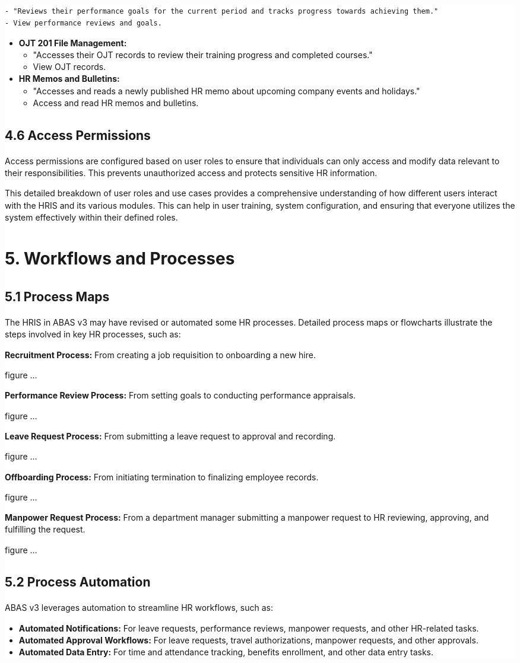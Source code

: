     - "Reviews their performance goals for the current period and tracks progress towards achieving them."
    - View performance reviews and goals.
- **OJT 201 File Management:**
    - "Accesses their OJT records to review their training progress and completed courses."
    - View OJT records.
- **HR Memos and Bulletins:**
    - "Accesses and reads a newly published HR memo about upcoming company events and holidays."
    - Access and read HR memos and bulletins.

## **4.6 Access Permissions**

Access permissions are configured based on user roles to ensure that individuals can only access and modify data relevant to their responsibilities. This prevents unauthorized access and protects sensitive HR information.

This detailed breakdown of user roles and use cases provides a comprehensive understanding of how different users interact with the HRIS and its various modules. This can help in user training, system configuration, and ensuring that everyone utilizes the system effectively within their defined roles.

# **5. Workflows and Processes**

## **5.1 Process Maps**

The HRIS in ABAS v3 may have revised or automated some HR processes. Detailed process maps or flowcharts illustrate the steps involved in key HR processes, such as:

**Recruitment Process:** From creating a job requisition to onboarding a new hire.

figure …

**Performance Review Process:** From setting goals to conducting performance appraisals.

figure …

**Leave Request Process:** From submitting a leave request to approval and recording.

figure …

**Offboarding Process:** From initiating termination to finalizing employee records.

figure …

**Manpower Request Process:** From a department manager submitting a manpower request to HR reviewing, approving, and fulfilling the request.

figure …

## 5.2 Process Automation

ABAS v3 leverages automation to streamline HR workflows, such as:

- **Automated Notifications:** For leave requests, performance reviews, manpower requests, and other HR-related tasks.
- **Automated Approval Workflows:** For leave requests, travel authorizations, manpower requests, and other approvals.
- **Automated Data Entry:** For time and attendance tracking, benefits enrollment, and other data entry tasks.
